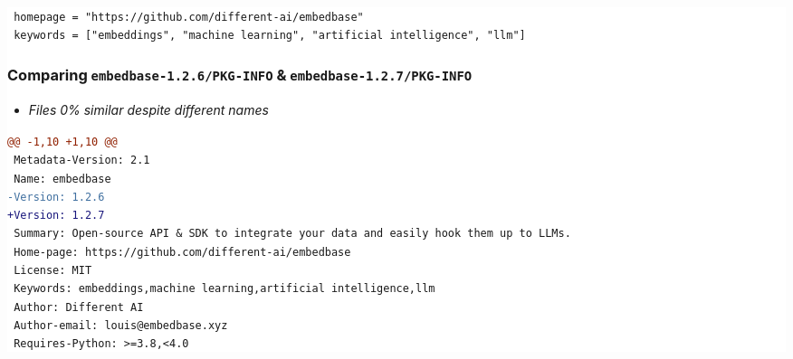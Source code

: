 ```diff
 homepage = "https://github.com/different-ai/embedbase"
 keywords = ["embeddings", "machine learning", "artificial intelligence", "llm"]
```

### Comparing `embedbase-1.2.6/PKG-INFO` & `embedbase-1.2.7/PKG-INFO`

 * *Files 0% similar despite different names*

```diff
@@ -1,10 +1,10 @@
 Metadata-Version: 2.1
 Name: embedbase
-Version: 1.2.6
+Version: 1.2.7
 Summary: Open-source API & SDK to integrate your data and easily hook them up to LLMs.
 Home-page: https://github.com/different-ai/embedbase
 License: MIT
 Keywords: embeddings,machine learning,artificial intelligence,llm
 Author: Different AI
 Author-email: louis@embedbase.xyz
 Requires-Python: >=3.8,<4.0
```

